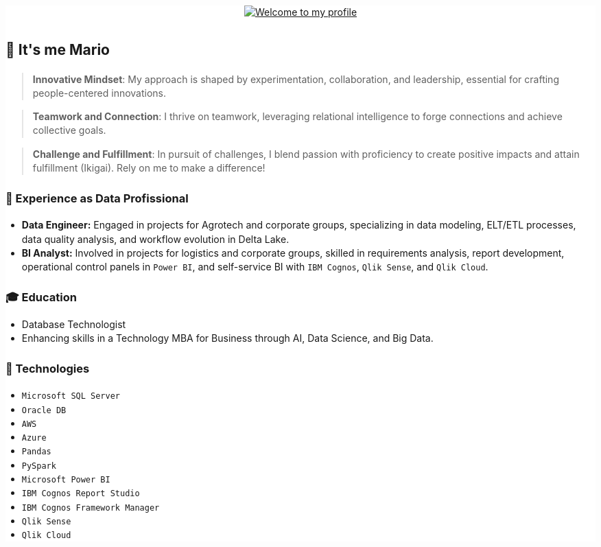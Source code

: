 

<div align="center" width="100%">
  <a href="https://git.io/typing-svg">
    <img width="100%" 
     src="https://readme-typing-svg.herokuapp.com?color=2ABD90&size=15&center=true&vCenter=true&lines=Hello%2C+hope+that+you're+doing+well+🫡;Welcome+to+my+GitHub+profile+🥳"
     alt="Welcome to my profile"/>
  </a>
</div>



## 🍄 It's me Mario

> **Innovative Mindset**:
My approach is shaped by experimentation, collaboration, and leadership, essential for crafting people-centered innovations.

> **Teamwork and Connection**:
I thrive on teamwork, leveraging relational intelligence to forge connections and achieve collective goals.

> **Challenge and Fulfillment**:
In pursuit of challenges, I blend passion with proficiency to create positive impacts and attain fulfillment (Ikigai). Rely on me to make a difference!



### 🎲 Experience as Data Profissional

- **Data Engineer:** Engaged in projects for Agrotech and corporate groups, specializing in data modeling, ELT/ETL processes, data quality analysis, and workflow evolution in Delta Lake.
- **BI Analyst:** Involved in projects for logistics and corporate groups, skilled in requirements analysis, report development, operational control panels in `Power BI`, and self-service BI with `IBM Cognos`, `Qlik Sense`, and `Qlik Cloud`.



### 🎓 Education

- Database Technologist
- Enhancing skills in a Technology MBA for Business through AI, Data Science, and Big Data.

### 📎 Technologies

- `Microsoft SQL Server`
- `Oracle DB`
- `AWS`
- `Azure`
- `Pandas`
- `PySpark`
- `Microsoft Power BI`
- `IBM Cognos Report Studio`
- `IBM Cognos Framework Manager`
- `Qlik Sense`
- `Qlik Cloud`
